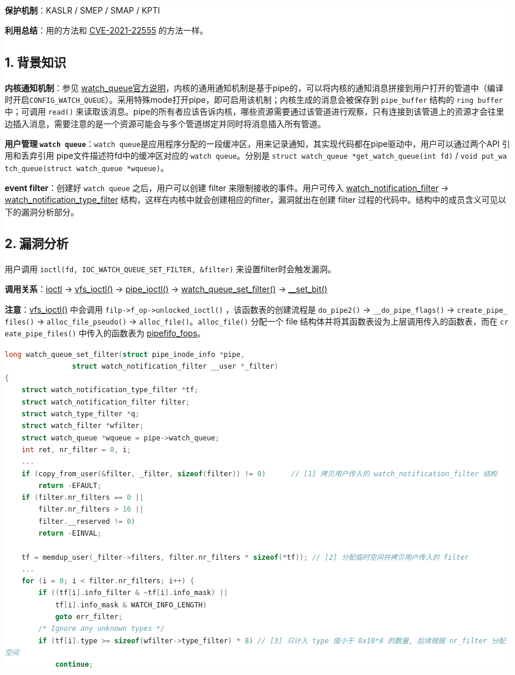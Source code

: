 **保护机制**：KASLR / SMEP / SMAP / KPTI

**利用总结**：用的方法和 [CVE-2021-22555](https://bsauce.github.io/2021/09/23/CVE-2021-22555/) 的方法一样。

## 1. 背景知识

**内核通知机制**：参见 [watch_queue官方说明](https://www.kernel.org/doc/html/latest/watch_queue.html)，内核的通用通知机制是基于pipe的，可以将内核的通知消息拼接到用户打开的管道中（编译时开启`CONFIG_WATCH_QUEUE`）。采用特殊mode打开pipe，即可启用该机制；内核生成的消息会被保存到 `pipe_buffer` 结构的 `ring buffer` 中；可调用 `read()` 来读取该消息。pipe的所有者应该告诉内核，哪些资源需要通过该管道进行观察，只有连接到该管道上的资源才会往里边插入消息，需要注意的是一个资源可能会与多个管道绑定并同时将消息插入所有管道。

**用户管理 `watch queue`**：`watch queue`是应用程序分配的一段缓冲区，用来记录通知，其实现代码都在pipe驱动中，用户可以通过两个API 引用和丢弃引用 pipe文件描述符fd中的缓冲区对应的 `watch queue`。分别是 `struct watch_queue *get_watch_queue(int fd)` / `void put_watch_queue(struct watch_queue *wqueue)`。

**event filter**：创建好 `watch queue` 之后，用户可以创建 filter 来限制接收的事件。用户可传入 [watch_notification_filter](https://elixir.bootlin.com/linux/v5.16.14/source/include/uapi/linux/watch_queue.h#L62) -> [watch_notification_type_filter](https://elixir.bootlin.com/linux/v5.16.14/source/include/uapi/linux/watch_queue.h#L52) 结构，这样在内核中就会创建相应的filter，漏洞就出在创建 filter 过程的代码中。结构中的成员含义可见以下的漏洞分析部分。

## 2. 漏洞分析

用户调用 `ioctl(fd, IOC_WATCH_QUEUE_SET_FILTER, &filter)` 来设置filter时会触发漏洞。

**调用关系**：[ioctl](https://elixir.bootlin.com/linux/v5.16.14/source/fs/ioctl.c#L874) -> [vfs_ioctl()](https://elixir.bootlin.com/linux/v5.16.14/source/fs/ioctl.c#L51) -> [pipe_ioctl()](https://elixir.bootlin.com/linux/v5.16.14/source/fs/pipe.c#L636) -> [watch_queue_set_filter()](https://elixir.bootlin.com/linux/v5.16.14/source/kernel/watch_queue.c#L346) -> [__set_bit()](https://elixir.bootlin.com/linux/v5.16.14/source/tools/include/asm-generic/bitops/non-atomic.h#L16)

**注意**：[vfs_ioctl()](https://elixir.bootlin.com/linux/v5.16.14/source/fs/ioctl.c#L51) 中会调用 `filp->f_op->unlocked_ioctl()` ，该函数表的创建流程是 `do_pipe2()` -> `__do_pipe_flags()` -> `create_pipe_files()` -> `alloc_file_pseudo()` -> `alloc_file()`。`alloc_file()` 分配一个 file 结构体并将其函数表设为上层调用传入的函数表，而在 `create_pipe_files()` 中传入的函数表为 [pipefifo_fops](https://elixir.bootlin.com/linux/v5.16.14/source/fs/pipe.c#L1214)。

```c
long watch_queue_set_filter(struct pipe_inode_info *pipe,
			    struct watch_notification_filter __user *_filter)
{
	struct watch_notification_type_filter *tf;
	struct watch_notification_filter filter;
	struct watch_type_filter *q;
	struct watch_filter *wfilter;
	struct watch_queue *wqueue = pipe->watch_queue;
	int ret, nr_filter = 0, i;
	...
	if (copy_from_user(&filter, _filter, sizeof(filter)) != 0)		// [1] 拷贝用户传入的 watch_notification_filter 结构
		return -EFAULT;
	if (filter.nr_filters == 0 ||
	    filter.nr_filters > 16 ||
	    filter.__reserved != 0)
		return -EINVAL;

	tf = memdup_user(_filter->filters, filter.nr_filters * sizeof(*tf)); // [2] 分配临时空间并拷贝用户传入的 filter
	...
	for (i = 0; i < filter.nr_filters; i++) {
		if ((tf[i].info_filter & ~tf[i].info_mask) ||
		    tf[i].info_mask & WATCH_INFO_LENGTH)
			goto err_filter;
		/* Ignore any unknown types */
		if (tf[i].type >= sizeof(wfilter->type_filter) * 8) // [3] 只计入 type 值小于 0x10*8 的数量, 后续根据 nr_filter 分配空间
			continue;
```